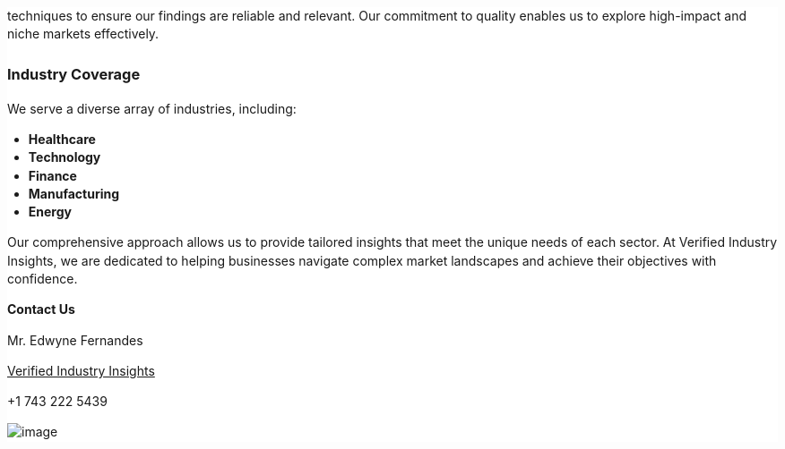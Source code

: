 techniques to ensure our findings are reliable and relevant. Our commitment to quality enables us to explore high-impact and niche markets effectively.</p><h3>Industry Coverage</h3><p>We serve a diverse array of industries, including:</p><ul><li><strong>Healthcare</strong></li><li><strong>Technology</strong></li><li><strong>Finance</strong></li><li><strong>Manufacturing</strong></li><li><strong>Energy</strong></li></ul><p>Our comprehensive approach allows us to provide tailored insights that meet the unique needs of each sector. At Verified Industry Insights, we are dedicated to helping businesses navigate complex market landscapes and achieve their objectives with confidence.</p><p><strong>Contact Us</strong></p><p>Mr. Edwyne Fernandes</p><p><a href="https://www.verifiedindustryinsights.com/">Verified Industry Insights</a></p><p>+1 743 222 5439</p>
![image](https://github.com/user-attachments/assets/28d355a3-7463-459a-9e87-58cee7a0b910)
